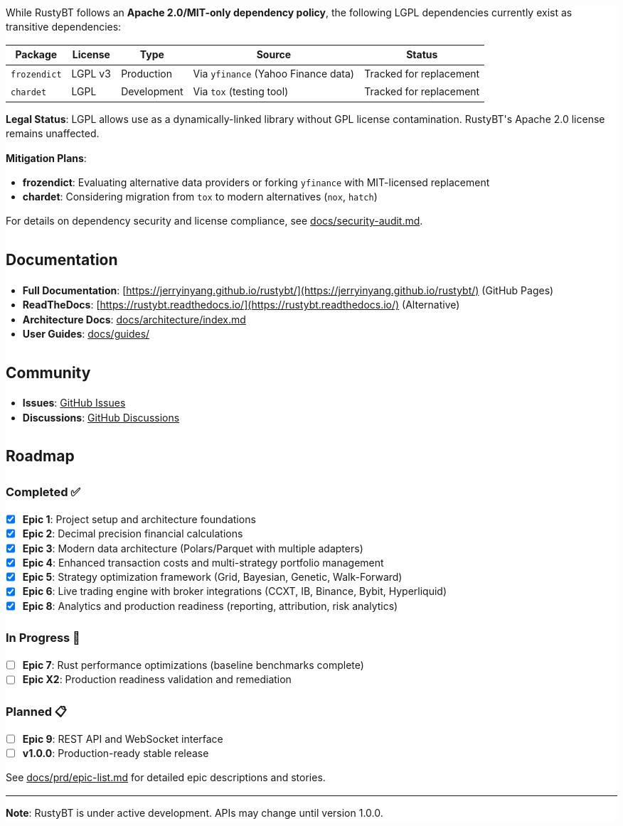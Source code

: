While RustyBT follows an **Apache 2.0/MIT-only dependency policy**, the following LGPL dependencies currently exist as transitive dependencies:

| Package | License | Type | Source | Status |
|---------|---------|------|--------|--------|
| `frozendict` | LGPL v3 | Production | Via `yfinance` (Yahoo Finance data) | Tracked for replacement |
| `chardet` | LGPL | Development | Via `tox` (testing tool) | Tracked for replacement |

**Legal Status**: LGPL allows use as a dynamically-linked library without GPL license contamination. RustyBT's Apache 2.0 license remains unaffected.

**Mitigation Plans**:
- **frozendict**: Evaluating alternative data providers or forking `yfinance` with MIT-licensed replacement
- **chardet**: Considering migration from `tox` to modern alternatives (`nox`, `hatch`)

For details on dependency security and license compliance, see [docs/security-audit.md](docs/security-audit.md).

## Documentation

- **Full Documentation**: [https://jerryinyang.github.io/rustybt/](https://jerryinyang.github.io/rustybt/) (GitHub Pages)
- **ReadTheDocs**: [https://rustybt.readthedocs.io/](https://rustybt.readthedocs.io/) (Alternative)
- **Architecture Docs**: [docs/architecture/index.md](docs/architecture/index.md)
- **User Guides**: [docs/guides/](docs/guides/)

## Community

- **Issues**: [GitHub Issues](https://github.com/jerryinyang/rustybt/issues)
- **Discussions**: [GitHub Discussions](https://github.com/jerryinyang/rustybt/discussions)

## Roadmap

### Completed ✅

- [x] **Epic 1**: Project setup and architecture foundations
- [x] **Epic 2**: Decimal precision financial calculations
- [x] **Epic 3**: Modern data architecture (Polars/Parquet with multiple adapters)
- [x] **Epic 4**: Enhanced transaction costs and multi-strategy portfolio management
- [x] **Epic 5**: Strategy optimization framework (Grid, Bayesian, Genetic, Walk-Forward)
- [x] **Epic 6**: Live trading engine with broker integrations (CCXT, IB, Binance, Bybit, Hyperliquid)
- [x] **Epic 8**: Analytics and production readiness (reporting, attribution, risk analytics)

### In Progress 🚧

- [ ] **Epic 7**: Rust performance optimizations (baseline benchmarks complete)
- [ ] **Epic X2**: Production readiness validation and remediation

### Planned 📋

- [ ] **Epic 9**: REST API and WebSocket interface
- [ ] **v1.0.0**: Production-ready stable release

See [docs/prd/epic-list.md](docs/prd/epic-list.md) for detailed epic descriptions and stories.

---

**Note**: RustyBT is under active development. APIs may change until version 1.0.0.
